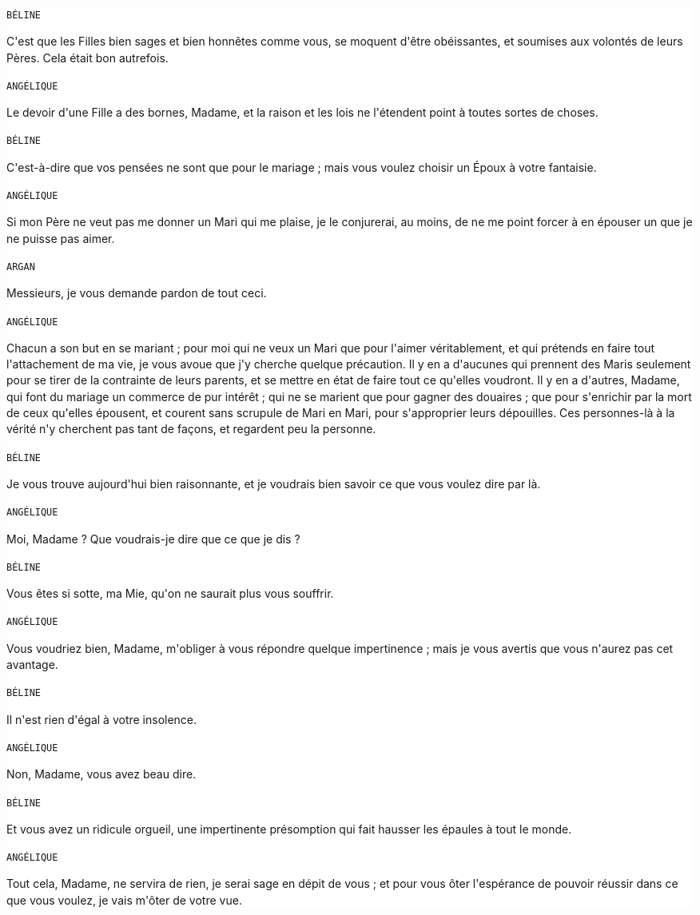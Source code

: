     BÉLINE
C'est que les Filles bien sages et bien honnêtes comme vous, se moquent d'être obéissantes, et soumises aux volontés de leurs Pères. Cela était bon autrefois.

    ANGÉLIQUE
Le devoir d'une Fille a des bornes, Madame, et la raison et les lois ne l'étendent point à toutes sortes de choses.

    BÉLINE
C'est-à-dire que vos pensées ne sont que pour le mariage ; mais vous voulez choisir un Époux à votre fantaisie.

    ANGÉLIQUE
Si mon Père ne veut pas me donner un Mari qui me plaise, je le conjurerai, au moins, de ne me point forcer à en épouser un que je ne puisse pas aimer.

    ARGAN
Messieurs, je vous demande pardon de tout ceci.

    ANGÉLIQUE
Chacun a son but en se mariant ; pour moi qui ne veux un Mari que pour l'aimer véritablement, et qui prétends en faire tout l'attachement de ma vie, je vous avoue que j'y cherche quelque précaution. Il y en a d'aucunes qui prennent des Maris seulement pour se tirer de la contrainte de leurs parents, et se mettre en état de faire tout ce qu'elles voudront. Il y en a d'autres, Madame, qui font du mariage un commerce de pur intérêt ; qui ne se marient que pour gagner des douaires ; que pour s'enrichir par la mort de ceux qu'elles épousent, et courent sans scrupule de Mari en Mari, pour s'approprier leurs dépouilles. Ces personnes-là à la vérité n'y cherchent pas tant de façons, et regardent peu la personne.

    BÉLINE
Je vous trouve aujourd'hui bien raisonnante, et je voudrais bien savoir ce que vous voulez dire par là.

    ANGÉLIQUE
Moi, Madame ? Que voudrais-je dire que ce que je dis ?

    BÉLINE
Vous êtes si sotte, ma Mie, qu'on ne saurait plus vous souffrir.

    ANGÉLIQUE
Vous voudriez bien, Madame, m'obliger à vous répondre quelque impertinence ; mais je vous avertis que vous n'aurez pas cet avantage.

    BÉLINE
Il n'est rien d'égal à votre insolence.

    ANGÉLIQUE
Non, Madame, vous avez beau dire.

    BÉLINE
Et vous avez un ridicule orgueil, une impertinente présomption qui fait hausser les épaules à tout le monde.

    ANGÉLIQUE
Tout cela, Madame, ne servira de rien, je serai sage en dépit de vous ; et pour vous ôter l'espérance de pouvoir réussir dans ce que vous voulez, je vais m'ôter de votre vue.
